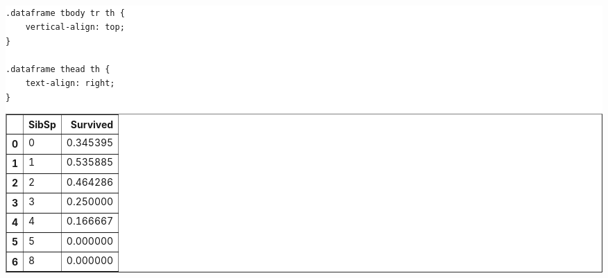     .dataframe tbody tr th {
        vertical-align: top;
    }

    .dataframe thead th {
        text-align: right;
    }
</style>
<table border="1" class="dataframe">
  <thead>
    <tr style="text-align: right;">
      <th></th>
      <th>SibSp</th>
      <th>Survived</th>
    </tr>
  </thead>
  <tbody>
    <tr>
      <th>0</th>
      <td>0</td>
      <td>0.345395</td>
    </tr>
    <tr>
      <th>1</th>
      <td>1</td>
      <td>0.535885</td>
    </tr>
    <tr>
      <th>2</th>
      <td>2</td>
      <td>0.464286</td>
    </tr>
    <tr>
      <th>3</th>
      <td>3</td>
      <td>0.250000</td>
    </tr>
    <tr>
      <th>4</th>
      <td>4</td>
      <td>0.166667</td>
    </tr>
    <tr>
      <th>5</th>
      <td>5</td>
      <td>0.000000</td>
    </tr>
    <tr>
      <th>6</th>
      <td>8</td>
      <td>0.000000</td>
    </tr>
  </tbody>
</table>
</div>

